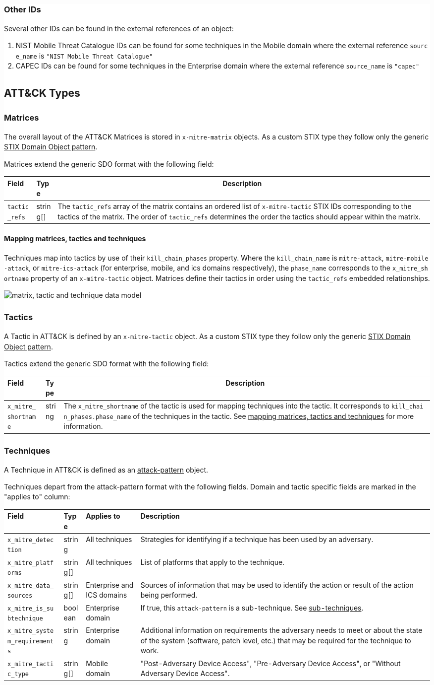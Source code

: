### Other IDs

Several other IDs can be found in the external references of an object:
1. NIST Mobile Threat Catalogue IDs can be found for some techniques in the Mobile domain where the external reference `source_name` is `"NIST Mobile Threat Catalogue"`
2. CAPEC IDs can be found for some techniques in the Enterprise domain where the external reference `source_name` is `"capec"`

## ATT&CK Types

### Matrices

The overall layout of the ATT&CK Matrices is stored in `x-mitre-matrix` objects. As a custom STIX type they follow only the generic [STIX Domain Object pattern](https://docs.oasis-open.org/cti/stix/v2.0/csprd01/part2-stix-objects/stix-v2.0-csprd01-part2-stix-objects.html#_Toc476230920).

Matrices extend the generic SDO format with the following field:

| Field | Type | Description |
|:------|:-----|-------------|
| `tactic_refs` | string[] | The `tactic_refs` array of the matrix contains an ordered list of `x-mitre-tactic` STIX IDs corresponding to the tactics of the matrix. The order of `tactic_refs` determines the order the tactics should appear within the matrix. |

#### Mapping matrices, tactics and techniques

Techniques map into tactics by use of their `kill_chain_phases` property. Where the `kill_chain_name` is `mitre-attack`, `mitre-mobile-attack`, or `mitre-ics-attack` (for enterprise, mobile, and ics domains respectively), the `phase_name` corresponds to the `x_mitre_shortname` property of an `x-mitre-tactic` object. Matrices define their tactics in order using the `tactic_refs` embedded relationships.

<img src="https://raw.githubusercontent.com/mitre-attack/attack-website/master/modules/resources/docs/visualizations/data-model/stix-tactics-techniques.png" alt="matrix, tactic and technique data model" width="750px">

### Tactics

A Tactic in ATT&CK is defined by an `x-mitre-tactic` object. As a custom STIX type they follow only the generic [STIX Domain Object pattern](https://docs.oasis-open.org/cti/stix/v2.0/csprd01/part2-stix-objects/stix-v2.0-csprd01-part2-stix-objects.html#_Toc476230920).

Tactics extend the generic SDO format with the following field:

| Field | Type | Description |
|:------|:-----|-------------|
| `x_mitre_shortname` | string | The `x_mitre_shortname` of the tactic is used for mapping techniques into the tactic. It corresponds to `kill_chain_phases.phase_name` of the techniques in the tactic. See [mapping matrices, tactics and techniques](#mapping-matrices-tactics-and-techniques) for more information. |

### Techniques

A Technique in ATT&CK is defined as an [attack-pattern](http://docs.oasis-open.org/cti/stix/v2.0/csprd01/part2-stix-objects/stix-v2.0-csprd01-part2-stix-objects.html#_Toc476230921) object. 

Techniques depart from the attack-pattern format with the following fields. Domain and tactic specific fields are marked in the "applies to" column:

| Field | Type | Applies to | Description | 
|:------|:-----|:--------|:------------|
| `x_mitre_detection` | string | All techniques | Strategies for identifying if a technique has been used by an adversary. |
| `x_mitre_platforms` | string[] | All techniques | List of platforms that apply to the technique. |
| `x_mitre_data_sources` | string[] | Enterprise and ICS domains | Sources of information that may be used to identify the action or result of the action being performed. |
| `x_mitre_is_subtechnique` | boolean | Enterprise domain | If true, this `attack-pattern` is a sub-technique. See [sub-techniques](#sub-techniques). |
| `x_mitre_system_requirements` | string | Enterprise domain | Additional information on requirements the adversary needs to meet or about the state of the system (software, patch level, etc.) that may be required for the technique to work. |
| `x_mitre_tactic_type` | string[] | Mobile domain |  "Post-Adversary Device Access", "Pre-Adversary Device Access", or "Without Adversary Device Access". |